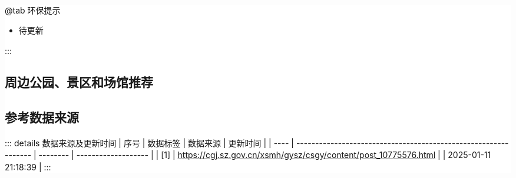 @tab 环保提示
- 待更新

:::

## 周边公园、景区和场馆推荐

<CardGrid>
  <ImageCard
        image="https://cgj.sz.gov.cn/img/4/4006/4006107/10775582.jpg"
        title="城市广场"
        description="城市广场位于光明区明政路与德雅路交会处，于2018年建成，占地面积6万平方米。广场整体地形东北高西南低，结合新区服务平台主体建筑，以中轴线展开整体景观设计，构图方正严谨，构建自然生态的空间景观，达到人与自然的和谐。同时，广场以“鼎”字形进行提炼和重组，运用简单明快的线条体现市政广场的庄重、沉稳和大气。"
        href="/ComprehensivePark/City Square"
        author="待更新"
        date="2025/01/02"
      />
      <ImageCard
        image="https://cgj.sz.gov.cn/img/4/4006/4006107/10775582.jpg"
        title="城市广场"
        description="城市广场位于光明区明政路与德雅路交会处，于2018年建成，占地面积6万平方米。广场整体地形东北高西南低，结合新区服务平台主体建筑，以中轴线展开整体景观设计，构图方正严谨，构建自然生态的空间景观，达到人与自然的和谐。同时，广场以“鼎”字形进行提炼和重组，运用简单明快的线条体现市政广场的庄重、沉稳和大气。"
        href="/ComprehensivePark/City Square"
        author="待更新"
        date="2025/01/02"
      />
    </CardGrid>


## 参考数据来源

::: details 数据来源及更新时间
| 序号 | 数据标签                                                        | 数据来源 | 更新时间            |
| ---- | --------------------------------------------------------------- | -------- | ------------------- |
| [1]  | https://cgj.sz.gov.cn/xsmh/gysz/csgy/content/post_10775576.html |          | 2025-01-11 21:18:39 |
:::

